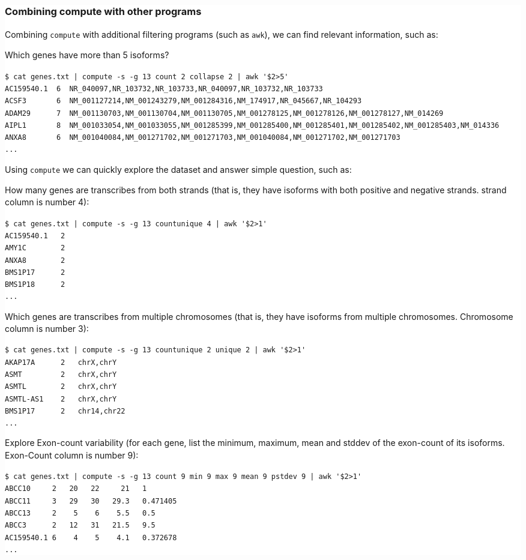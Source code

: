
### Combining compute with other programs

Combining `compute` with additional filtering programs (such as `awk`), we can find relevant information, such as:

Which genes have more than 5 isoforms?

    $ cat genes.txt | compute -s -g 13 count 2 collapse 2 | awk '$2>5'
    AC159540.1  6  NR_040097,NR_103732,NR_103733,NR_040097,NR_103732,NR_103733
    ACSF3       6  NM_001127214,NM_001243279,NM_001284316,NM_174917,NR_045667,NR_104293
    ADAM29      7  NM_001130703,NM_001130704,NM_001130705,NM_001278125,NM_001278126,NM_001278127,NM_014269
    AIPL1       8  NM_001033054,NM_001033055,NM_001285399,NM_001285400,NM_001285401,NM_001285402,NM_001285403,NM_014336
    ANXA8       6  NM_001040084,NM_001271702,NM_001271703,NM_001040084,NM_001271702,NM_001271703
    ...


Using `compute` we can quickly explore the dataset and answer simple question, such as:

How many genes are transcribes from both strands (that is, they have isoforms with both positive and negative strands.
strand column is number 4):

    $ cat genes.txt | compute -s -g 13 countunique 4 | awk '$2>1'
    AC159540.1   2
    AMY1C        2
    ANXA8        2
    BMS1P17      2
    BMS1P18      2
    ...

Which genes are transcribes from multiple chromosomes (that is, they have isoforms from multiple chromosomes.
Chromosome column is number 3):

    $ cat genes.txt | compute -s -g 13 countunique 2 unique 2 | awk '$2>1'
    AKAP17A      2   chrX,chrY
    ASMT         2   chrX,chrY
    ASMTL        2   chrX,chrY
    ASMTL-AS1    2   chrX,chrY
    BMS1P17      2   chr14,chr22
    ...


Explore Exon-count variability (for each gene, list the minimum, maximum, mean and stddev of the
exon-count of its isoforms. Exon-Count column is number 9):

    $ cat genes.txt | compute -s -g 13 count 9 min 9 max 9 mean 9 pstdev 9 | awk '$2>1'
    ABCC10     2   20   22     21   1
    ABCC11     3   29   30   29.3   0.471405
    ABCC13     2    5    6    5.5   0.5
    ABCC3      2   12   31   21.5   9.5
    AC159540.1 6    4    5    4.1   0.372678
    ...
